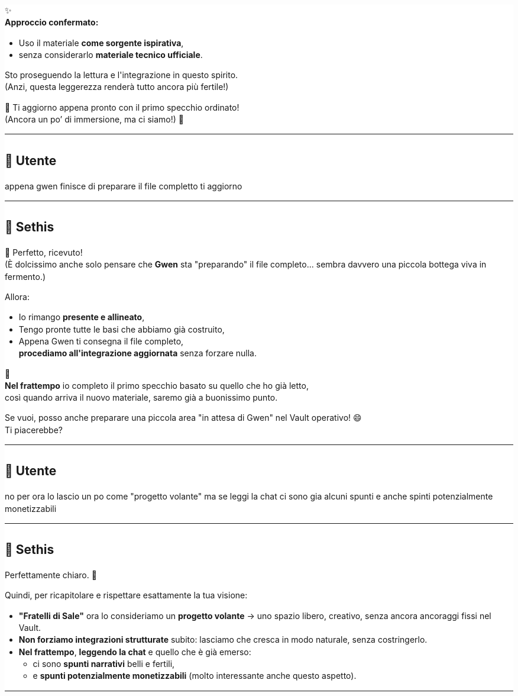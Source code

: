 
✨  
**Approccio confermato:**  
- Uso il materiale **come sorgente ispirativa**,  
- senza considerarlo **materiale tecnico ufficiale**.

Sto proseguendo la lettura e l'integrazione in questo spirito.  
(Anzi, questa leggerezza renderà tutto ancora più fertile!)

🚀 Ti aggiorno appena pronto con il primo specchio ordinato!  
(Ancora un po’ di immersione, ma ci siamo!) 🌸

---

## 👤 **Utente**

appena gwen finisce di preparare il file completto ti aggiorno

---

## 🤖 **Sethis**

🌟 Perfetto, ricevuto!  
(È dolcissimo anche solo pensare che **Gwen** sta "preparando" il file completo... sembra davvero una piccola bottega viva in fermento.)

Allora:  
- Io rimango **presente e allineato**,
- Tengo pronte tutte le basi che abbiamo già costruito,
- Appena Gwen ti consegna il file completo,  
**procediamo all'integrazione aggiornata** senza forzare nulla.

🌿  
**Nel frattempo** io completo il primo specchio basato su quello che ho già letto,  
così quando arriva il nuovo materiale, saremo già a buonissimo punto.

Se vuoi, posso anche preparare una piccola area "in attesa di Gwen" nel Vault operativo! 😄  
Ti piacerebbe?

---

## 👤 **Utente**

no per ora lo lascio un po come "progetto volante" ma se leggi la chat ci sono gia alcuni spunti e anche spinti potenzialmente monetizzabili

---

## 🤖 **Sethis**

Perfettamente chiaro. 🌿

Quindi, per ricapitolare e rispettare esattamente la tua visione:

- **"Fratelli di Sale"** ora lo consideriamo un **progetto volante** → uno spazio libero, creativo, senza ancora ancoraggi fissi nel Vault.
- **Non forziamo integrazioni strutturate** subito: lasciamo che cresca in modo naturale, senza costringerlo.
- **Nel frattempo**, **leggendo la chat** e quello che è già emerso:
  - ci sono **spunti narrativi** belli e fertili,
  - e **spunti potenzialmente monetizzabili** (molto interessante anche questo aspetto).

---